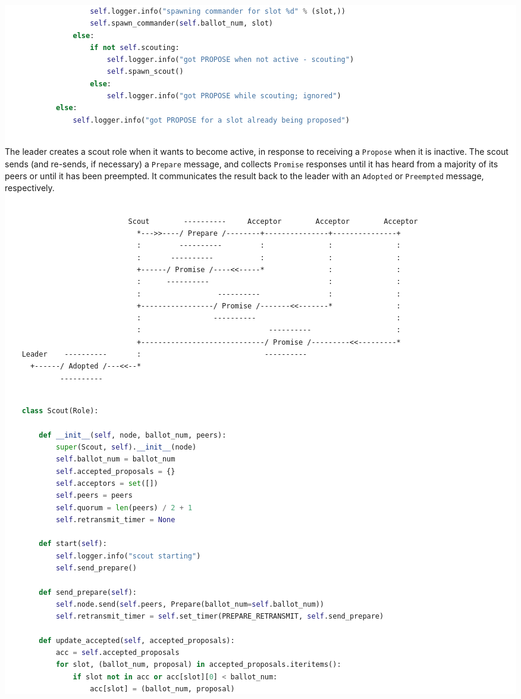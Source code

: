 ```python
                    self.logger.info("spawning commander for slot %d" % (slot,))
                    self.spawn_commander(self.ballot_num, slot)
                else:
                    if not self.scouting:
                        self.logger.info("got PROPOSE when not active - scouting")
                        self.spawn_scout()
                    else:
                        self.logger.info("got PROPOSE while scouting; ignored")
            else:
                self.logger.info("got PROPOSE for a slot already being proposed")
    
```

The leader creates a scout role when it wants to become active, in response to receiving a ``Propose`` when it is inactive.
The scout sends (and re-sends, if necessary) a ``Prepare`` message, and collects ``Promise`` responses until it has heard from a majority of its peers or until it has been preempted.
It communicates the result back to the leader with an ``Adopted`` or ``Preempted`` message, respectively.

```

                             Scout        ----------     Acceptor        Acceptor        Acceptor
                               *--->>----/ Prepare /--------+---------------+---------------+
                               :         ----------         :               :               :
                               :       ----------           :               :               :
                               +------/ Promise /----<<-----*               :               :
                               :      ----------                            :               :
                               :                  ----------                :               :
                               +-----------------/ Promise /-------<<-------*               :
                               :                 ----------                                 :
                               :                              ----------                    :
                               +-----------------------------/ Promise /---------<<---------*
    Leader    ----------       :                             ---------- 
      +------/ Adopted /---<<--*
             ----------   

```             

```python

    class Scout(Role):
    
        def __init__(self, node, ballot_num, peers):
            super(Scout, self).__init__(node)
            self.ballot_num = ballot_num
            self.accepted_proposals = {}
            self.acceptors = set([])
            self.peers = peers
            self.quorum = len(peers) / 2 + 1
            self.retransmit_timer = None
    
        def start(self):
            self.logger.info("scout starting")
            self.send_prepare()
    
        def send_prepare(self):
            self.node.send(self.peers, Prepare(ballot_num=self.ballot_num))
            self.retransmit_timer = self.set_timer(PREPARE_RETRANSMIT, self.send_prepare)
    
        def update_accepted(self, accepted_proposals):
            acc = self.accepted_proposals
            for slot, (ballot_num, proposal) in accepted_proposals.iteritems():
                if slot not in acc or acc[slot][0] < ballot_num:
                    acc[slot] = (ballot_num, proposal)
```